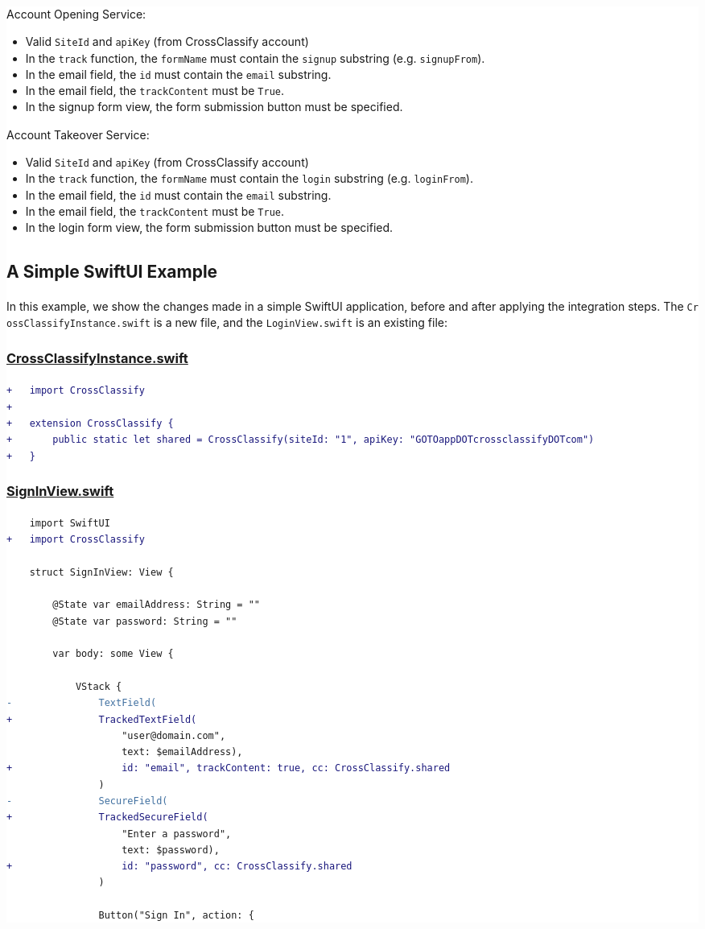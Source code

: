 Account Opening Service:

* Valid `SiteId` and `apiKey` (from CrossClassify account)
* In the `track` function, the `formName` must contain the `signup` substring (e.g. `signupFrom`).
* In the email field, the `id` must contain the `email` substring.
* In the email field, the `trackContent` must be `True`.
* In the signup form view, the form submission button must be specified.

Account Takeover Service:

* Valid `SiteId` and `apiKey` (from CrossClassify account)
* In the `track` function, the `formName` must contain the `login` substring (e.g. `loginFrom`).
* In the email field, the `id` must contain the `email` substring.
* In the email field, the `trackContent` must be `True`.
* In the login form view, the form submission button must be specified.


## A Simple SwiftUI Example
In this example, we show the changes made in a simple SwiftUI application, before and after applying the integration steps. The `CrossClassifyInstance.swift` is a new file, and the `LoginView.swift` is an existing file:
### [CrossClassifyInstance.swift](https://github.com/crossclassify/xc-sdk-ios/blob/main/Example/FirebaseSwiftUI/FirebaseSwiftUI/CrossClassifyInstance.swift)

```diff
+   import CrossClassify
+
+   extension CrossClassify {
+       public static let shared = CrossClassify(siteId: "1", apiKey: "GOTOappDOTcrossclassifyDOTcom")
+   }

```

### [SignInView.swift](https://github.com/crossclassify/xc-sdk-ios/blob/main/Example/FirebaseSwiftUI/FirebaseSwiftUI/SignInView.swift)

```diff
    import SwiftUI
+   import CrossClassify

    struct SignInView: View {

        @State var emailAddress: String = ""
        @State var password: String = ""

        var body: some View {
            
            VStack {
-               TextField(
+               TrackedTextField(
                    "user@domain.com", 
                    text: $emailAddress),
+                   id: "email", trackContent: true, cc: CrossClassify.shared
                )
-               SecureField(
+               TrackedSecureField(
                    "Enter a password", 
                    text: $password),
+                   id: "password", cc: CrossClassify.shared
                )

                Button("Sign In", action: {
```